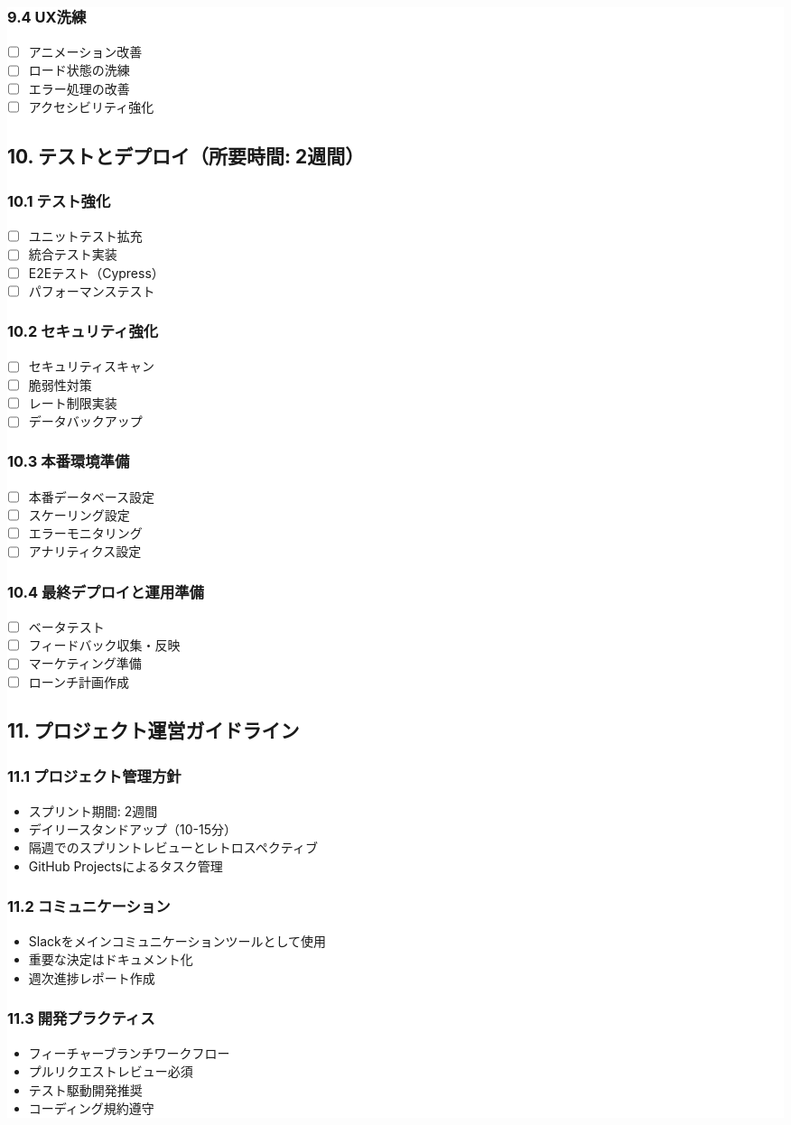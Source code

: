 ### 9.4 UX洗練
- [ ] アニメーション改善
- [ ] ロード状態の洗練
- [ ] エラー処理の改善
- [ ] アクセシビリティ強化

## 10. テストとデプロイ（所要時間: 2週間）

### 10.1 テスト強化
- [ ] ユニットテスト拡充
- [ ] 統合テスト実装
- [ ] E2Eテスト（Cypress）
- [ ] パフォーマンステスト

### 10.2 セキュリティ強化
- [ ] セキュリティスキャン
- [ ] 脆弱性対策
- [ ] レート制限実装
- [ ] データバックアップ

### 10.3 本番環境準備
- [ ] 本番データベース設定
- [ ] スケーリング設定
- [ ] エラーモニタリング
- [ ] アナリティクス設定

### 10.4 最終デプロイと運用準備
- [ ] ベータテスト
- [ ] フィードバック収集・反映
- [ ] マーケティング準備
- [ ] ローンチ計画作成

## 11. プロジェクト運営ガイドライン

### 11.1 プロジェクト管理方針
- スプリント期間: 2週間
- デイリースタンドアップ（10-15分）
- 隔週でのスプリントレビューとレトロスペクティブ
- GitHub Projectsによるタスク管理

### 11.2 コミュニケーション
- Slackをメインコミュニケーションツールとして使用
- 重要な決定はドキュメント化
- 週次進捗レポート作成

### 11.3 開発プラクティス
- フィーチャーブランチワークフロー
- プルリクエストレビュー必須
- テスト駆動開発推奨
- コーディング規約遵守

